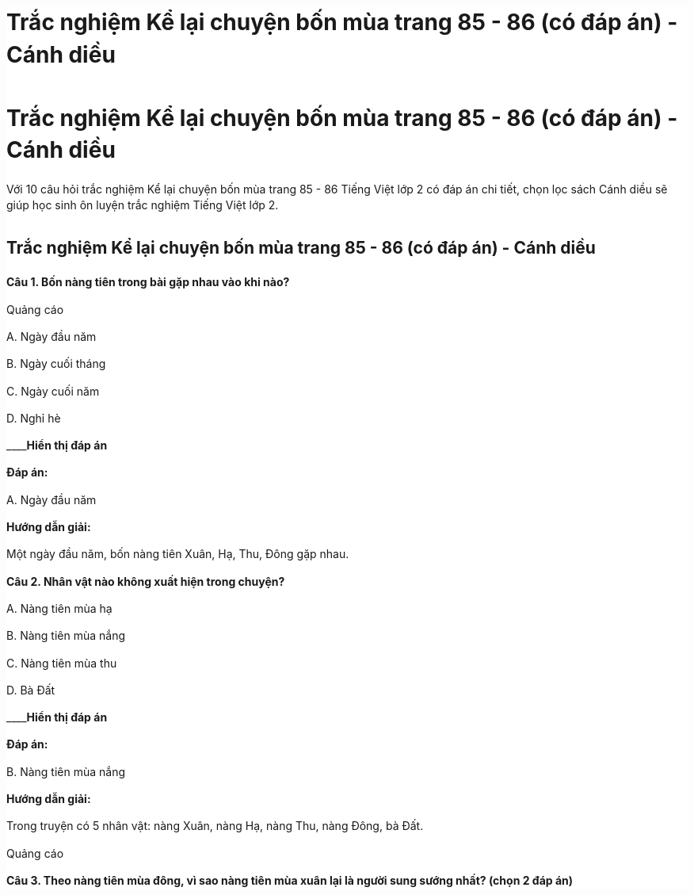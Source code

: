 # Trắc nghiệm Kể lại chuyện bốn mùa trang 85 - 86 (có đáp án) - Cánh diều

# Trắc nghiệm Kể lại chuyện bốn mùa trang 85 - 86 (có đáp án) - Cánh diều

Với 10 câu hỏi trắc nghiệm Kể lại chuyện bốn mùa trang 85 - 86 Tiếng Việt lớp 2 có đáp án chi tiết, chọn lọc sách Cánh diều sẽ giúp học sinh ôn luyện trắc nghiệm Tiếng Việt lớp 2.

## Trắc nghiệm Kể lại chuyện bốn mùa trang 85 - 86 (có đáp án) - Cánh diều

**Câu 1. Bốn nàng tiên trong bài gặp nhau vào khi nào?**

Quảng cáo

A. Ngày đầu năm

B. Ngày cuối tháng

C. Ngày cuối năm

D. Nghỉ hè

____**Hiển thị đáp án**

**Đáp án:**

A. Ngày đầu năm

**Hướng dẫn giải:**

Một ngày đầu năm, bốn nàng tiên Xuân, Hạ, Thu, Đông gặp nhau.

**Câu 2. Nhân vật nào không xuất hiện trong chuyện?**

A. Nàng tiên mùa hạ

B. Nàng tiên mùa nắng

C. Nàng tiên mùa thu

D. Bà Đất

____**Hiển thị đáp án**

**Đáp án:**

B. Nàng tiên mùa nắng

**Hướng dẫn giải:**

Trong truyện có 5 nhân vật: nàng Xuân, nàng Hạ, nàng Thu, nàng Đông, bà Đất. 

Quảng cáo

**Câu 3. Theo nàng tiên mùa đông, vì sao nàng tiên mùa xuân lại là người sung sướng nhất? (chọn 2 đáp án)**
